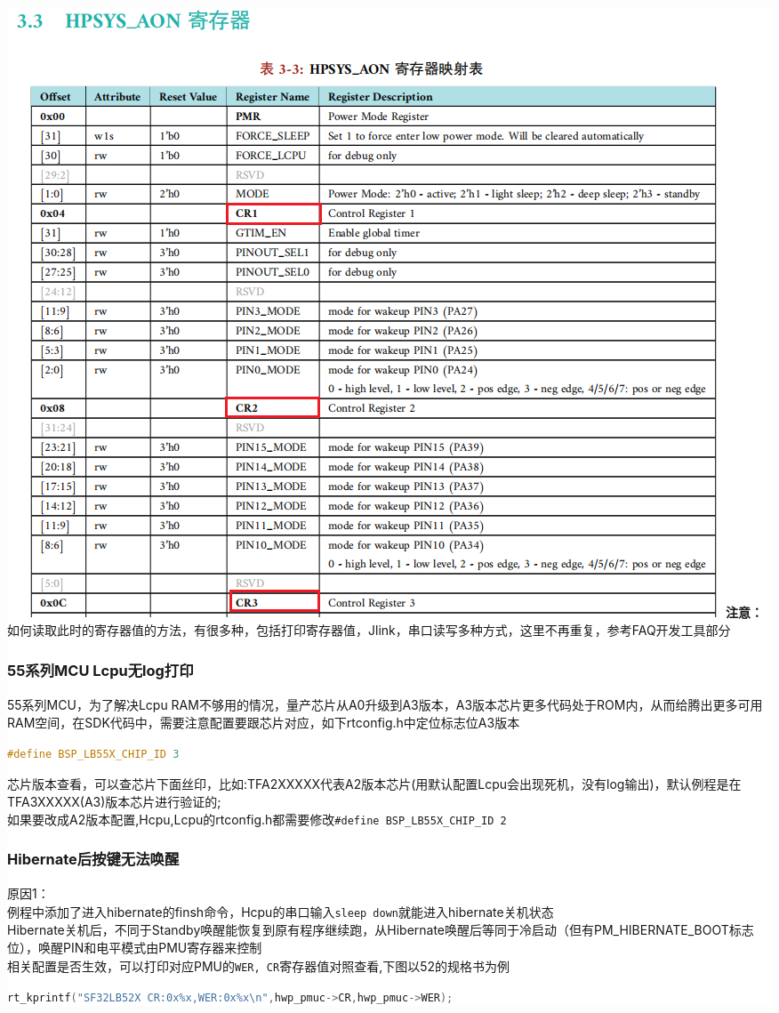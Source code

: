 ![alt text](assets/525-HCPU-CR-REG.png)
**注意：**
如何读取此时的寄存器值的方法，有很多种，包括打印寄存器值，Jlink，串口读写多种方式，这里不再重复，参考FAQ开发工具部分<br>
### 55系列MCU Lcpu无log打印
55系列MCU，为了解决Lcpu RAM不够用的情况，量产芯片从A0升级到A3版本，A3版本芯片更多代码处于ROM内，从而给腾出更多可用RAM空间，在SDK代码中，需要注意配置要跟芯片对应，如下rtconfig.h中定位标志位A3版本<br>
```c
#define BSP_LB55X_CHIP_ID 3
```
芯片版本查看，可以查芯片下面丝印，比如:TFA2XXXXX代表A2版本芯片(用默认配置Lcpu会出现死机，没有log输出)，默认例程是在TFA3XXXXX(A3)版本芯片进行验证的;<br>
如果要改成A2版本配置,Hcpu,Lcpu的rtconfig.h都需要修改`#define BSP_LB55X_CHIP_ID 2`
### Hibernate后按键无法唤醒
原因1：<br> 
例程中添加了进入hibernate的finsh命令，Hcpu的串口输入`sleep down`就能进入hibernate关机状态<br>
Hibernate关机后，不同于Standby唤醒能恢复到原有程序继续跑，从Hibernate唤醒后等同于冷启动（但有PM_HIBERNATE_BOOT标志位），唤醒PIN和电平模式由PMU寄存器来控制<br> 
相关配置是否生效，可以打印对应PMU的`WER, CR`寄存器值对照查看,下图以52的规格书为例<br>
```c
rt_kprintf("SF32LB52X CR:0x%x,WER:0x%x\n",hwp_pmuc->CR,hwp_pmuc->WER);
```